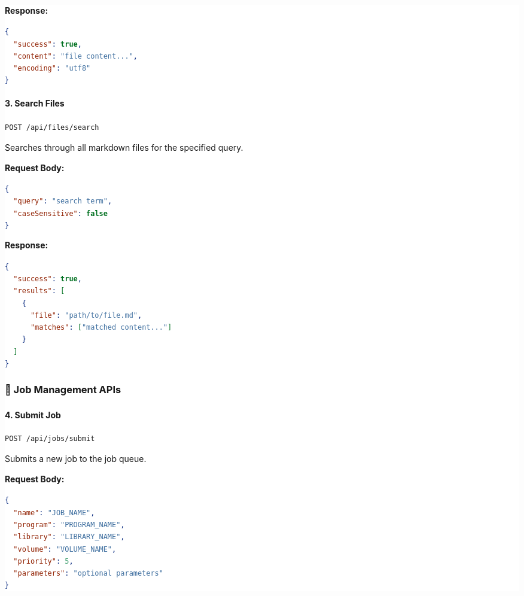 **Response:**
```json
{
  "success": true,
  "content": "file content...",
  "encoding": "utf8"
}
```

#### 3. Search Files
```http
POST /api/files/search
```
Searches through all markdown files for the specified query.

**Request Body:**
```json
{
  "query": "search term",
  "caseSensitive": false
}
```

**Response:**
```json
{
  "success": true,
  "results": [
    {
      "file": "path/to/file.md",
      "matches": ["matched content..."]
    }
  ]
}
```

### 🔧 Job Management APIs

#### 4. Submit Job
```http
POST /api/jobs/submit
```
Submits a new job to the job queue.

**Request Body:**
```json
{
  "name": "JOB_NAME",
  "program": "PROGRAM_NAME",
  "library": "LIBRARY_NAME",
  "volume": "VOLUME_NAME",
  "priority": 5,
  "parameters": "optional parameters"
}
```

